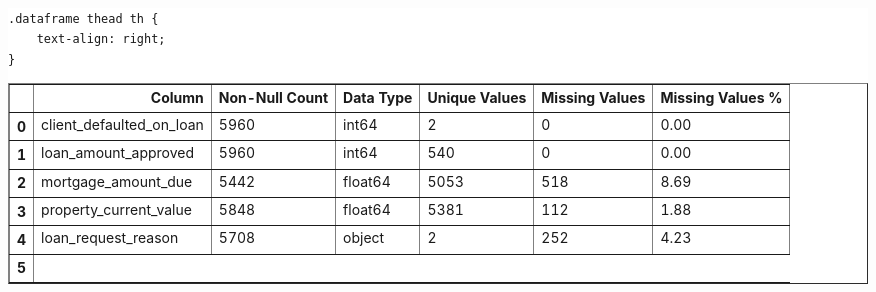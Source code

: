     .dataframe thead th {
        text-align: right;
    }
</style>
<table border="1" class="dataframe">
  <thead>
    <tr style="text-align: right;">
      <th></th>
      <th>Column</th>
      <th>Non-Null Count</th>
      <th>Data Type</th>
      <th>Unique Values</th>
      <th>Missing Values</th>
      <th>Missing Values %</th>
    </tr>
  </thead>
  <tbody>
    <tr>
      <th>0</th>
      <td>client_defaulted_on_loan</td>
      <td>5960</td>
      <td>int64</td>
      <td>2</td>
      <td>0</td>
      <td>0.00</td>
    </tr>
    <tr>
      <th>1</th>
      <td>loan_amount_approved</td>
      <td>5960</td>
      <td>int64</td>
      <td>540</td>
      <td>0</td>
      <td>0.00</td>
    </tr>
    <tr>
      <th>2</th>
      <td>mortgage_amount_due</td>
      <td>5442</td>
      <td>float64</td>
      <td>5053</td>
      <td>518</td>
      <td>8.69</td>
    </tr>
    <tr>
      <th>3</th>
      <td>property_current_value</td>
      <td>5848</td>
      <td>float64</td>
      <td>5381</td>
      <td>112</td>
      <td>1.88</td>
    </tr>
    <tr>
      <th>4</th>
      <td>loan_request_reason</td>
      <td>5708</td>
      <td>object</td>
      <td>2</td>
      <td>252</td>
      <td>4.23</td>
    </tr>
    <tr>
      <th>5</th>